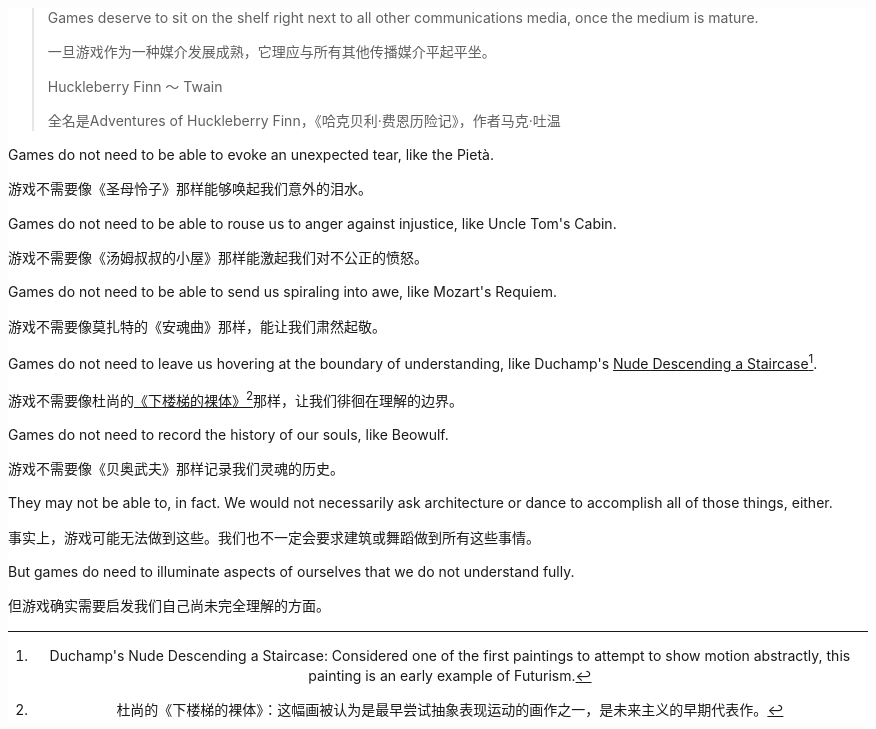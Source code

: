 > Games deserve to sit on the shelf right next to all other communications media, once the medium is mature.
> 
> 一旦游戏作为一种媒介发展成熟，它理应与所有其他传播媒介平起平坐。
> 
> Huckleberry Finn ～ Twain
> 
> 全名是Adventures of Huckleberry Finn，《哈克贝利·费恩历险记》，作者马克·吐温

Games do not need to be able to evoke an unexpected tear, like the Pietà.

游戏不需要像《圣母怜子》那样能够唤起我们意外的泪水。

Games do not need to be able to rouse us to anger against injustice, like Uncle Tom's Cabin.

游戏不需要像《汤姆叔叔的小屋》那样能激起我们对不公正的愤怒。

Games do not need to be able to send us spiraling into awe, like Mozart's Requiem.

游戏不需要像莫扎特的《安魂曲》那样，能让我们肃然起敬。

Games do not need to leave us hovering at the boundary of understanding, like Duchamp's [Nude Descending a Staircase](#user-content-fn-3)[^3].

游戏不需要像杜尚的[《下楼梯的裸体》](#user-content-fn-4)[^4]那样，让我们徘徊在理解的边界。

Games do not need to record the history of our souls, like Beowulf.

游戏不需要像《贝奥武夫》那样记录我们灵魂的历史。

They may not be able to, in fact. We would not necessarily ask architecture or dance to accomplish all of those things, either.

事实上，游戏可能无法做到这些。我们也不一定会要求建筑或舞蹈做到所有这些事情。

But games do need to illuminate aspects of ourselves that we do not understand fully.

但游戏确实需要启发我们自己尚未完全理解的方面。

<div align="center">

[^1]: Dani Bunten Berry: Designer of such classic video games as [M.U.L.E.](https://en.wikipedia.org/wiki/M.U.L.E.) and [Seven Cities of Gold](https://en.wikipedia.org/wiki/The_Seven_Cities_of_Gold_(video_game)).
[^2]: 达妮·本腾·贝瑞：[《M.U.L.E.》](https://en.wikipedia.org/wiki/M.U.L.E.)和[《七座金城》](https://en.wikipedia.org/wiki/The_Seven_Cities_of_Gold_(video_game))等经典电子游戏的设计师。
[^3]: Duchamp's Nude Descending a Staircase: Considered one of the first paintings to attempt to show motion abstractly, this painting is an early example of Futurism.
[^4]: 杜尚的《下楼梯的裸体》：这幅画被认为是最早尝试抽象表现运动的画作之一，是未来主义的早期代表作。
[^5]: Shakespeare neglected: Interest in the works of Shakespeare has fluctuated over the centuries. Although he was regarded as a solid entertainer in the seventeenth century, and his works were collected in the eighteenth, it is not until the nineteenth century that we see him enthroned as the greatest writer who ever lived.
[^6]: 被忽视的莎士比亚：几个世纪以来，人们对莎士比亚作品的兴趣起伏不定。虽然他在十七世纪被视为一位出色的艺人，其作品在十八世纪被收集起来，但直到十九世纪，我们才看到他被尊为有史以来最伟大的作家。